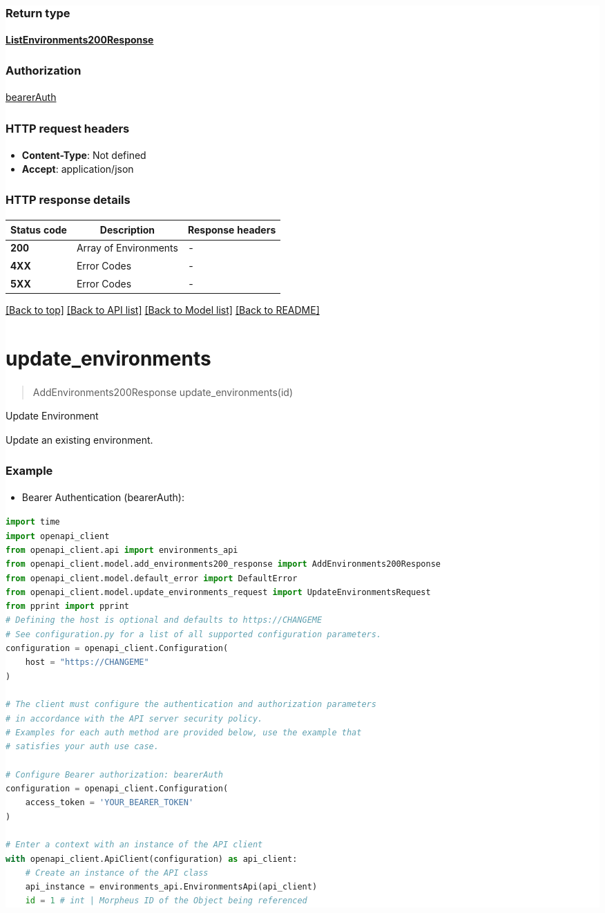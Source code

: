 ### Return type

[**ListEnvironments200Response**](ListEnvironments200Response.md)

### Authorization

[bearerAuth](../README.md#bearerAuth)

### HTTP request headers

 - **Content-Type**: Not defined
 - **Accept**: application/json


### HTTP response details

| Status code | Description | Response headers |
|-------------|-------------|------------------|
**200** | Array of Environments |  -  |
**4XX** | Error Codes |  -  |
**5XX** | Error Codes |  -  |

[[Back to top]](#) [[Back to API list]](../README.md#documentation-for-api-endpoints) [[Back to Model list]](../README.md#documentation-for-models) [[Back to README]](../README.md)

# **update_environments**
> AddEnvironments200Response update_environments(id)

Update Environment

Update an existing environment.

### Example

* Bearer Authentication (bearerAuth):

```python
import time
import openapi_client
from openapi_client.api import environments_api
from openapi_client.model.add_environments200_response import AddEnvironments200Response
from openapi_client.model.default_error import DefaultError
from openapi_client.model.update_environments_request import UpdateEnvironmentsRequest
from pprint import pprint
# Defining the host is optional and defaults to https://CHANGEME
# See configuration.py for a list of all supported configuration parameters.
configuration = openapi_client.Configuration(
    host = "https://CHANGEME"
)

# The client must configure the authentication and authorization parameters
# in accordance with the API server security policy.
# Examples for each auth method are provided below, use the example that
# satisfies your auth use case.

# Configure Bearer authorization: bearerAuth
configuration = openapi_client.Configuration(
    access_token = 'YOUR_BEARER_TOKEN'
)

# Enter a context with an instance of the API client
with openapi_client.ApiClient(configuration) as api_client:
    # Create an instance of the API class
    api_instance = environments_api.EnvironmentsApi(api_client)
    id = 1 # int | Morpheus ID of the Object being referenced
```